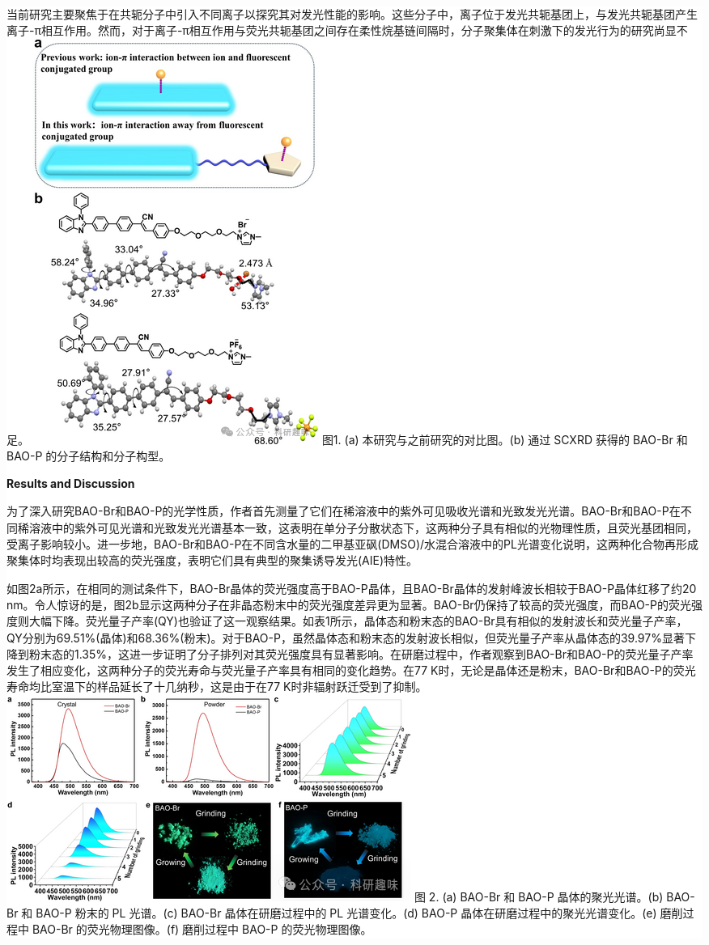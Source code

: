 当前研究主要聚焦于在共轭分子中引入不同离子以探究其对发光性能的影响。这些分子中，离子位于发光共轭基团上，与发光共轭基团产生离子-π相互作用。然而，对于离子-π相互作用与荧光共轭基团之间存在柔性烷基链间隔时，分子聚集体在刺激下的发光行为的研究尚显不足。
![](../asset/2024-06-24_f6240fc8af8811cf9267a1421b09ad48_2.png)
图1. (a) 本研究与之前研究的对比图。(b) 通过 SCXRD 获得的 BAO-Br 和 BAO-P 的分子结构和分子构型。

**Results and Discussion**

为了深入研究BAO-Br和BAO-P的光学性质，作者首先测量了它们在稀溶液中的紫外可见吸收光谱和光致发光光谱。BAO-Br和BAO-P在不同稀溶液中的紫外可见光谱和光致发光光谱基本一致，这表明在单分子分散状态下，这两种分子具有相似的光物理性质，且荧光基团相同，受离子影响较小。进一步地，BAO-Br和BAO-P在不同含水量的二甲基亚砜(DMSO)/水混合溶液中的PL光谱变化说明，这两种化合物再形成聚集体时均表现出较高的荧光强度，表明它们具有典型的聚集诱导发光(AIE)特性。

如图2a所示，在相同的测试条件下，BAO-Br晶体的荧光强度高于BAO-P晶体，且BAO-Br晶体的发射峰波长相较于BAO-P晶体红移了约20 nm。令人惊讶的是，图2b显示这两种分子在非晶态粉末中的荧光强度差异更为显著。BAO-Br仍保持了较高的荧光强度，而BAO-P的荧光强度则大幅下降。荧光量子产率(QY)也验证了这一观察结果。如表1所示，晶体态和粉末态的BAO-Br具有相似的发射波长和荧光量子产率，QY分别为69.51%(晶体)和68.36%(粉末)。对于BAO-P，虽然晶体态和粉末态的发射波长相似，但荧光量子产率从晶体态的39.97%显著下降到粉末态的1.35%，这进一步证明了分子排列对其荧光强度具有显著影响。在研磨过程中，作者观察到BAO-Br和BAO-P的荧光量子产率发生了相应变化，这两种分子的荧光寿命与荧光量子产率具有相同的变化趋势。在77 K时，无论是晶体还是粉末，BAO-Br和BAO-P的荧光寿命均比室温下的样品延长了十几纳秒，这是由于在77 K时非辐射跃迁受到了抑制。
![](../asset/2024-06-24_aad97905c0f4eba7d84dbaf6d45f7778_3.png)
图 2. (a) BAO-Br 和 BAO-P 晶体的聚光光谱。(b) BAO-Br 和 BAO-P 粉末的 PL 光谱。(c) BAO-Br 晶体在研磨过程中的 PL 光谱变化。(d) BAO-P 晶体在研磨过程中的聚光光谱变化。(e) 磨削过程中 BAO-Br 的荧光物理图像。(f) 磨削过程中 BAO-P 的荧光物理图像。
